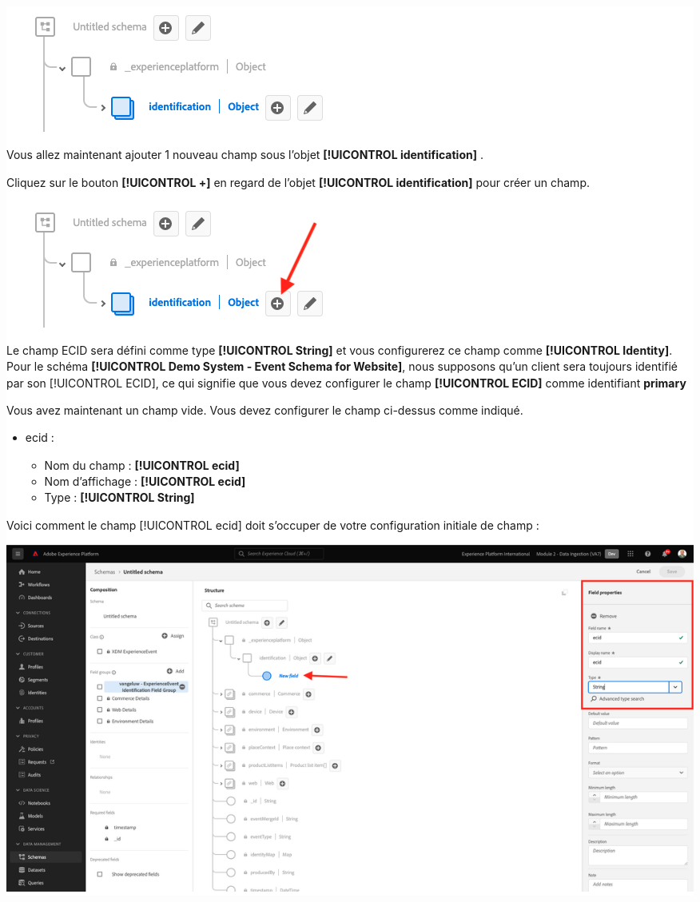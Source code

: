 ![Ingestion des données](./images/schemaidee.png)

Vous allez maintenant ajouter 1 nouveau champ sous l’objet **[!UICONTROL identification]** .

Cliquez sur le bouton **[!UICONTROL +]** en regard de l’objet **[!UICONTROL identification]** pour créer un champ.

![Ingestion des données](./images/schemaideeplus.png)

Le champ ECID sera défini comme type **[!UICONTROL String]** et vous configurerez ce champ comme **[!UICONTROL Identity]**. Pour le schéma **[!UICONTROL Demo System - Event Schema for Website]**, nous supposons qu’un client sera toujours identifié par son [!UICONTROL ECID], ce qui signifie que vous devez configurer le champ **[!UICONTROL ECID]** comme identifiant **primary**

Vous avez maintenant un champ vide. Vous devez configurer le champ ci-dessus comme indiqué.

- ecid :

   - Nom du champ : **[!UICONTROL ecid]**
   - Nom d’affichage : **[!UICONTROL ecid]**
   - Type : **[!UICONTROL String]**

Voici comment le champ [!UICONTROL ecid] doit s’occuper de votre configuration initiale de champ :

![Ingestion des données](./images/ecidfieldee.png)
